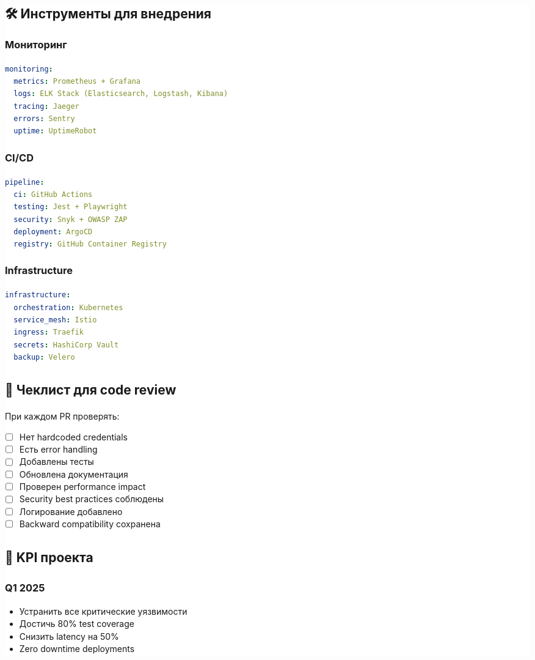 ## 🛠️ Инструменты для внедрения

### Мониторинг
```yaml
monitoring:
  metrics: Prometheus + Grafana
  logs: ELK Stack (Elasticsearch, Logstash, Kibana)
  tracing: Jaeger
  errors: Sentry
  uptime: UptimeRobot
```

### CI/CD
```yaml
pipeline:
  ci: GitHub Actions
  testing: Jest + Playwright
  security: Snyk + OWASP ZAP
  deployment: ArgoCD
  registry: GitHub Container Registry
```

### Infrastructure
```yaml
infrastructure:
  orchestration: Kubernetes
  service_mesh: Istio
  ingress: Traefik
  secrets: HashiCorp Vault
  backup: Velero
```

## 📝 Чеклист для code review

При каждом PR проверять:
- [ ] Нет hardcoded credentials
- [ ] Есть error handling
- [ ] Добавлены тесты
- [ ] Обновлена документация
- [ ] Проверен performance impact
- [ ] Security best practices соблюдены
- [ ] Логирование добавлено
- [ ] Backward compatibility сохранена

## 🎯 KPI проекта

### Q1 2025
- Устранить все критические уязвимости
- Достичь 80% test coverage
- Снизить latency на 50%
- Zero downtime deployments

